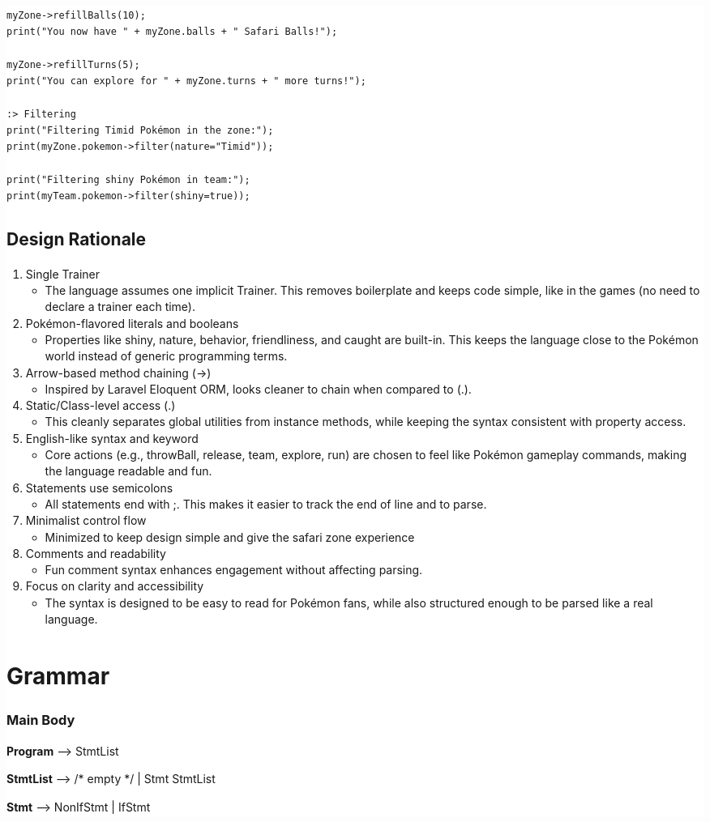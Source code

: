 ```
myZone->refillBalls(10);
print("You now have " + myZone.balls + " Safari Balls!");

myZone->refillTurns(5);
print("You can explore for " + myZone.turns + " more turns!");

:> Filtering
print("Filtering Timid Pokémon in the zone:");
print(myZone.pokemon->filter(nature="Timid"));

print("Filtering shiny Pokémon in team:");
print(myTeam.pokemon->filter(shiny=true));
```
## Design Rationale
1. Single Trainer
    - The language assumes one implicit Trainer. This removes boilerplate and keeps code simple, like in the games (no need to declare a trainer each time).
2. Pokémon-flavored literals and booleans
    - Properties like shiny, nature, behavior, friendliness, and caught are built-in. This keeps the language close to the Pokémon world instead of generic programming terms.
3. Arrow-based method chaining (->)
    - Inspired by Laravel Eloquent ORM, looks cleaner to chain when compared to (.).
4. Static/Class-level access (.)
    - This cleanly separates global utilities from instance methods, while keeping the syntax consistent with property access.
5. English-like syntax and keyword
    - Core actions (e.g., throwBall, release, team, explore, run) are chosen to feel like Pokémon gameplay commands, making the language readable and fun.
6. Statements use semicolons
    - All statements end with ;. This makes it easier to track the end of line and to parse.
7. Minimalist control flow
    - Minimized to keep design simple and give the safari zone experience
8. Comments and readability
    - Fun comment syntax enhances engagement without affecting parsing.
9. Focus on clarity and accessibility
    - The syntax is designed to be easy to read for Pokémon fans, while also structured enough to be parsed like a real language.


# Grammar

### Main Body
**Program**               --> StmtList

**StmtList**              --> /* empty */
                        | Stmt StmtList

**Stmt**                  --> NonIfStmt
                        | IfStmt
                        